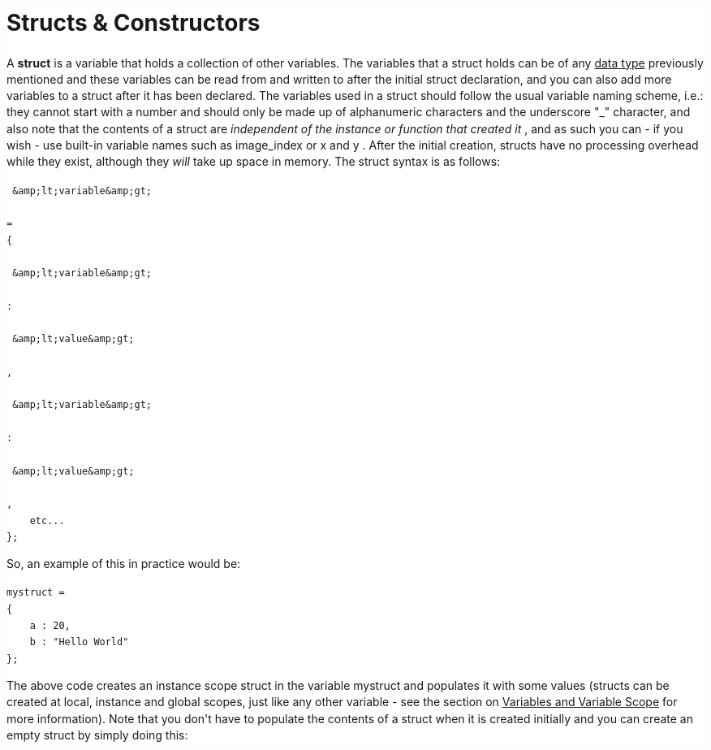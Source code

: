 # Structs & Constructors

A **struct** is a variable that holds a collection of other variables.
The variables that a struct holds can be of any [data
type](Data_Types) previously mentioned and these variables can be
read from and written to after the initial struct declaration, and you
can also add more variables to a struct after it has been declared. The
variables used in a struct should follow the usual variable naming
scheme, i.e.: they cannot start with a number and should only be made up
of alphanumeric characters and the underscore "\_" character, and also
note that the contents of a struct are *independent of the instance or
function that created it* , and as such you can - if you wish -
use built-in variable names such as image_index or x and y . After the
initial creation, structs have no processing overhead while they exist,
although they *will* take up space in memory. The struct syntax is as
follows:

``` gml
 &amp;lt;variable&amp;gt;

=
{

 &amp;lt;variable&amp;gt;

:

 &amp;lt;value&amp;gt;

,

 &amp;lt;variable&amp;gt;

:

 &amp;lt;value&amp;gt;

,
    etc...
};
```

So, an example of this in practice would be:

``` gml
mystruct =
{
    a : 20,
    b : "Hello World"
};
```

The above code creates an instance scope struct in the variable mystruct
and populates it with some values (structs can be created at local,
instance and global scopes, just like any other variable - see the
section on [Variables and Variable
Scope](Variables_And_Variable_Scope) for more information). Note
that you don't have to populate the contents of a struct when it is
created initially and you can create an empty struct by simply doing
this:
